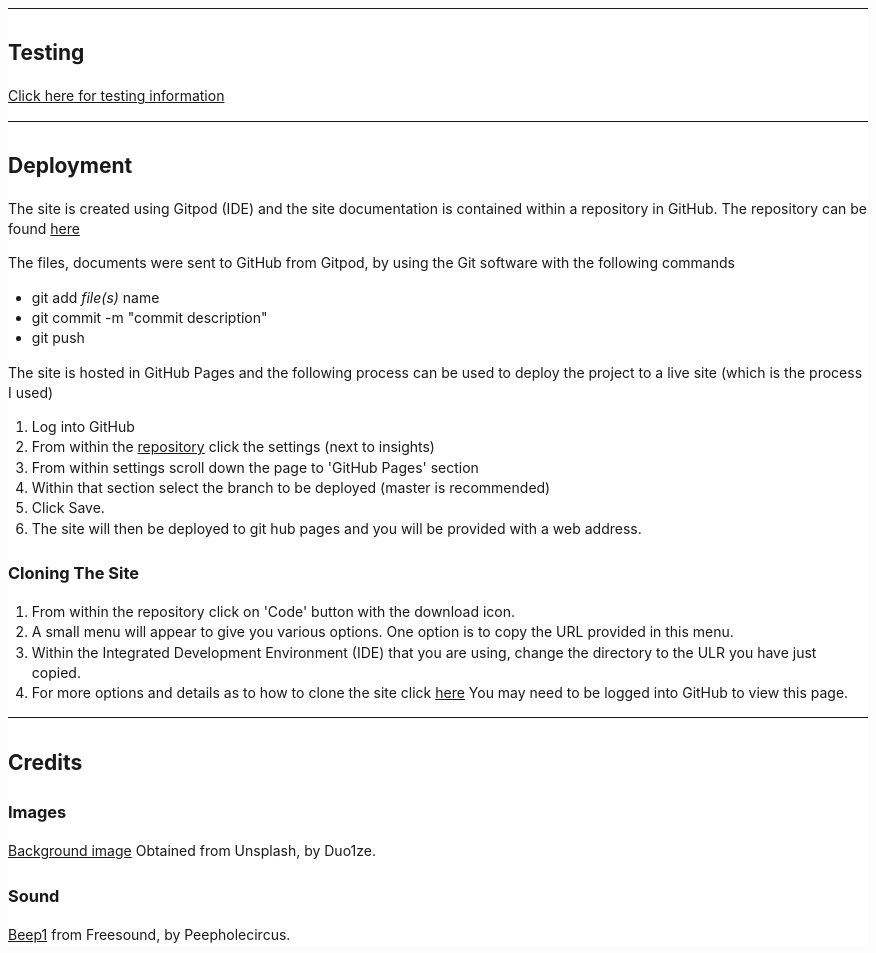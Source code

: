 ____

## Testing

[Click here for testing information](assets/docs/testing.md)

____

## Deployment

The site is created using Gitpod (IDE) and the site documentation is contained within a repository in GitHub.  The repository can be found [here](https://github.com/Bradders81/ms2-memory-game)

The files, documents were sent to GitHub from Gitpod, by using the Git software with the following commands

* git add *file(s)* name
* git commit -m "commit description"
* git push

The site is hosted in GitHub Pages and the following process can be used to deploy the project to a live site (which is the process I used)

1. Log into GitHub
1. From within the [repository](https://github.com/Bradders81/ms2-memory-game) click the settings (next to insights)
1. From within settings scroll down the page to 'GitHub Pages' section
1. Within that section select the branch to be deployed (master is recommended)
1. Click Save.
1. The site will then be deployed to git hub pages and you will be provided with a web address.

### Cloning The Site

1. From within the repository click on 'Code' button with the download icon.
1. A small menu will appear to give you various options.  One option is to copy the URL provided in this menu.
1. Within the Integrated Development Environment (IDE) that you are using, change the directory to the ULR you have just copied.
1. For more options and details as to how to clone the site click [here](https://docs.github.com/en/free-pro-team@latest/github/using-git/which-remote-url-should-i-use) You may need to be logged into GitHub to view this page.

____

## Credits

### Images

[Background image](https://unsplash.com/@duo1ze) Obtained from Unsplash, by Duo1ze.

### Sound

[Beep1](https://freesound.org/people/peepholecircus/sounds/196979/) from Freesound, by Peepholecircus.
